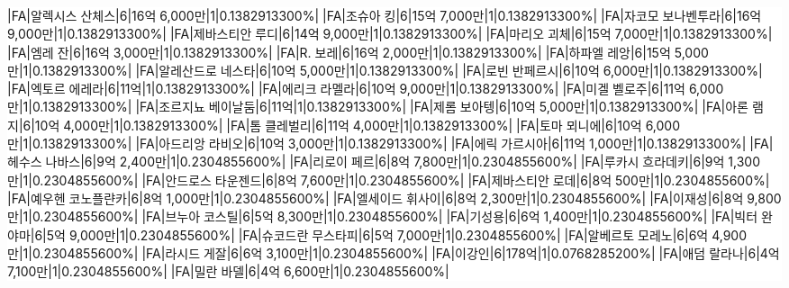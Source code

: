 |FA|알렉시스 산체스|6|16억 6,000만|1|0.1382913300%|
|FA|조슈아 킹|6|15억 7,000만|1|0.1382913300%|
|FA|자코모 보나벤투라|6|16억 9,000만|1|0.1382913300%|
|FA|제바스티안 루디|6|14억 9,000만|1|0.1382913300%|
|FA|마리오 괴체|6|15억 7,000만|1|0.1382913300%|
|FA|엠레 잔|6|16억 3,000만|1|0.1382913300%|
|FA|R. 보레|6|16억 2,000만|1|0.1382913300%|
|FA|하파엘 레앙|6|15억 5,000만|1|0.1382913300%|
|FA|알레산드로 네스타|6|10억 5,000만|1|0.1382913300%|
|FA|로빈 반페르시|6|10억 6,000만|1|0.1382913300%|
|FA|엑토르 에레라|6|11억|1|0.1382913300%|
|FA|에리크 라멜라|6|10억 9,000만|1|0.1382913300%|
|FA|미겔 벨로주|6|11억 6,000만|1|0.1382913300%|
|FA|조르지뇨 베이날둠|6|11억|1|0.1382913300%|
|FA|제롬 보아텡|6|10억 5,000만|1|0.1382913300%|
|FA|아론 램지|6|10억 4,000만|1|0.1382913300%|
|FA|톰 클레벌리|6|11억 4,000만|1|0.1382913300%|
|FA|토마 뫼니에|6|10억 6,000만|1|0.1382913300%|
|FA|아드리앙 라비오|6|10억 3,000만|1|0.1382913300%|
|FA|에릭 가르시아|6|11억 1,000만|1|0.1382913300%|
|FA|헤수스 나바스|6|9억 2,400만|1|0.2304855600%|
|FA|리로이 페르|6|8억 7,800만|1|0.2304855600%|
|FA|루카시 흐라데키|6|9억 1,300만|1|0.2304855600%|
|FA|안드로스 타운젠드|6|8억 7,600만|1|0.2304855600%|
|FA|제바스티안 로데|6|8억 500만|1|0.2304855600%|
|FA|예우헨 코노플랸카|6|8억 1,000만|1|0.2304855600%|
|FA|엘세이드 휘사이|6|8억 2,300만|1|0.2304855600%|
|FA|이재성|6|8억 9,800만|1|0.2304855600%|
|FA|브누아 코스틸|6|5억 8,300만|1|0.2304855600%|
|FA|기성용|6|6억 1,400만|1|0.2304855600%|
|FA|빅터 완야마|6|5억 9,000만|1|0.2304855600%|
|FA|슈코드란 무스타피|6|5억 7,000만|1|0.2304855600%|
|FA|알베르토 모레노|6|6억 4,900만|1|0.2304855600%|
|FA|라시드 게잘|6|6억 3,100만|1|0.2304855600%|
|FA|이강인|6|178억|1|0.0768285200%|
|FA|애덤 랄라나|6|4억 7,100만|1|0.2304855600%|
|FA|밀란 바델|6|4억 6,600만|1|0.2304855600%|